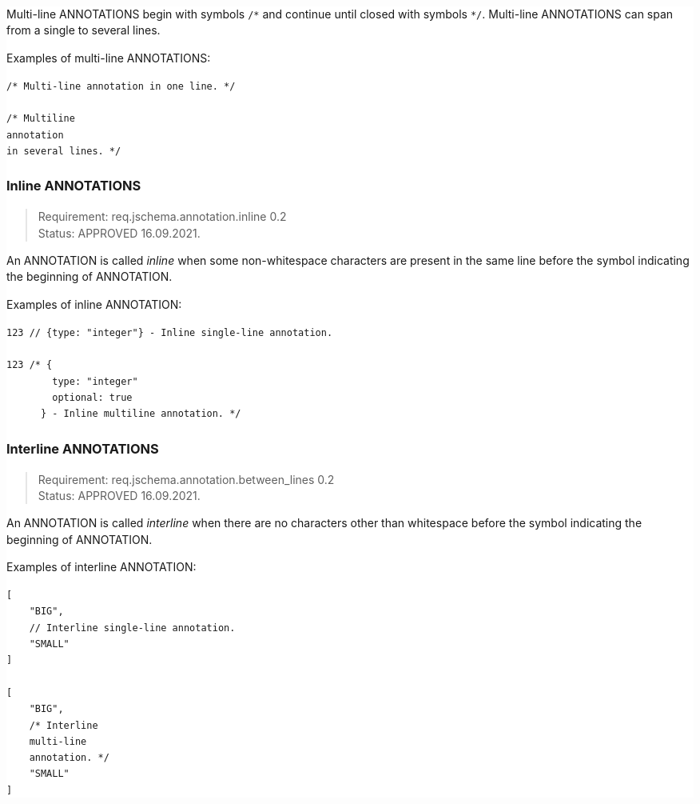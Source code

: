 Multi-line ANNOTATIONS begin with symbols `/*` and continue until closed with symbols `*/`.
Multi-line ANNOTATIONS can span from a single to several lines.

Examples of multi-line ANNOTATIONS:

```jsight
/* Multi-line annotation in one line. */

/* Multiline
annotation
in several lines. */
```

### Inline ANNOTATIONS

> Requirement: req.jschema.annotation.inline 0.2  
> Status: APPROVED 16.09.2021.

An ANNOTATION is called *inline* when some non-whitespace characters are present in the same line
before the symbol indicating the beginning of ANNOTATION. 

Examples of inline ANNOTATION:

```jsight
123 // {type: "integer"} - Inline single-line annotation.

123 /* {
        type: "integer"
        optional: true
      } - Inline multiline annotation. */
```

### Interline ANNOTATIONS

> Requirement: req.jschema.annotation.between_lines 0.2  
> Status: APPROVED 16.09.2021.

An ANNOTATION is called *interline* when there are no characters other than whitespace before the
symbol indicating the beginning of ANNOTATION.

Examples of interline ANNOTATION:

```jsight
[
    "BIG",
    // Interline single-line annotation.
    "SMALL"
]

[
    "BIG",
    /* Interline
    multi-line
    annotation. */
    "SMALL"
]
```
